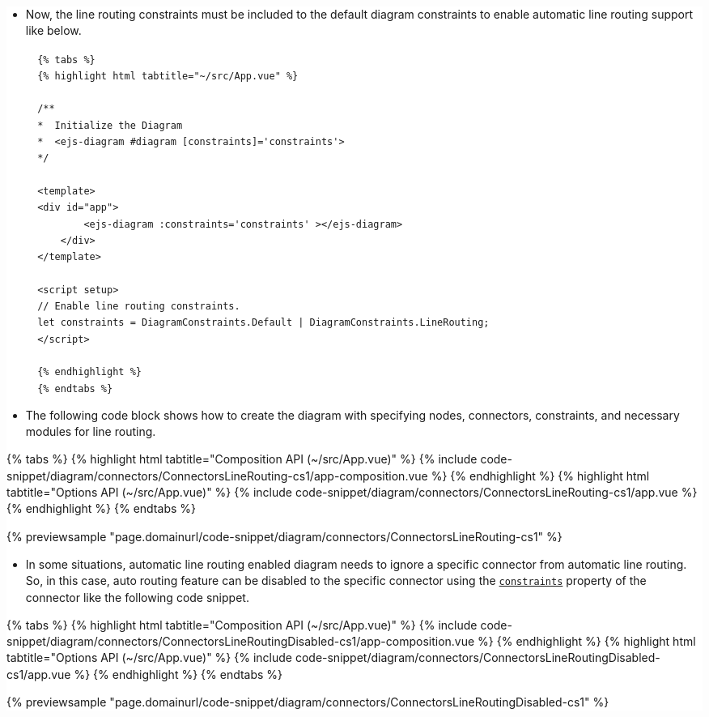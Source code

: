 * Now, the line routing constraints must be included to the default diagram constraints to enable automatic line routing support like below.

        {% tabs %}
        {% highlight html tabtitle="~/src/App.vue" %}

        /**
        *  Initialize the Diagram
        *  <ejs-diagram #diagram [constraints]='constraints'>
        */

        <template>
        <div id="app">
                <ejs-diagram :constraints='constraints' ></ejs-diagram>
            </div>
        </template>

        <script setup>
        // Enable line routing constraints.
        let constraints = DiagramConstraints.Default | DiagramConstraints.LineRouting;
        </script>

        {% endhighlight %}
        {% endtabs %}

* The following code block shows how to create the diagram with specifying nodes, connectors, constraints, and necessary modules for line routing.

{% tabs %}
{% highlight html tabtitle="Composition API (~/src/App.vue)" %}
{% include code-snippet/diagram/connectors/ConnectorsLineRouting-cs1/app-composition.vue %}
{% endhighlight %}
{% highlight html tabtitle="Options API (~/src/App.vue)" %}
{% include code-snippet/diagram/connectors/ConnectorsLineRouting-cs1/app.vue %}
{% endhighlight %}
{% endtabs %}
        
{% previewsample "page.domainurl/code-snippet/diagram/connectors/ConnectorsLineRouting-cs1" %}

* In some situations, automatic line routing enabled diagram needs to ignore a specific connector from automatic line routing. So, in this case, auto routing feature can be disabled to the specific connector using the [`constraints`](https://ej2.syncfusion.com/vue/documentation/api/diagram/connector#constraints-ConnectorConstraints) property of the connector like the following code snippet.

{% tabs %}
{% highlight html tabtitle="Composition API (~/src/App.vue)" %}
{% include code-snippet/diagram/connectors/ConnectorsLineRoutingDisabled-cs1/app-composition.vue %}
{% endhighlight %}
{% highlight html tabtitle="Options API (~/src/App.vue)" %}
{% include code-snippet/diagram/connectors/ConnectorsLineRoutingDisabled-cs1/app.vue %}
{% endhighlight %}
{% endtabs %}
        
{% previewsample "page.domainurl/code-snippet/diagram/connectors/ConnectorsLineRoutingDisabled-cs1" %}
